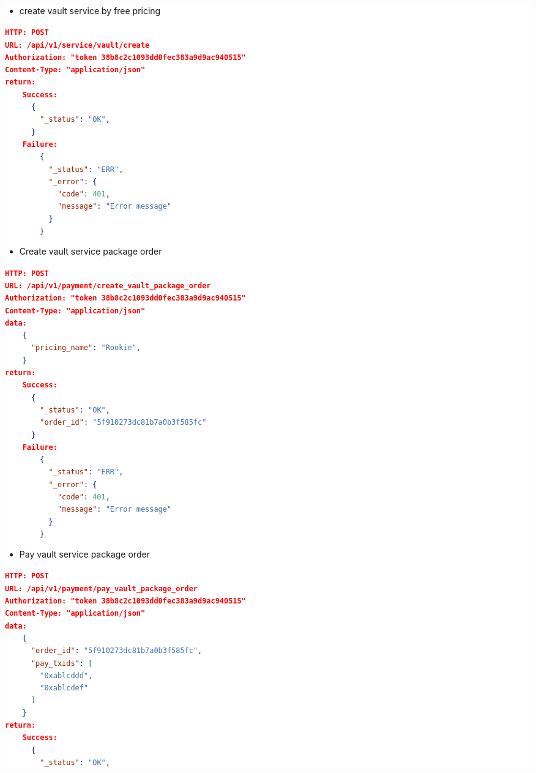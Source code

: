 - create vault service by free pricing
```json
HTTP: POST
URL: /api/v1/service/vault/create
Authorization: "token 38b8c2c1093dd0fec383a9d9ac940515"
Content-Type: "application/json"
return:
    Success:
      {
        "_status": "OK",
      }
    Failure: 
        {
          "_status": "ERR",
          "_error": {
            "code": 401,
            "message": "Error message"
          }
        }
```

- Create vault service package order
```json
HTTP: POST
URL: /api/v1/payment/create_vault_package_order
Authorization: "token 38b8c2c1093dd0fec383a9d9ac940515"
Content-Type: "application/json"
data: 
    {
      "pricing_name": "Rookie",
    }
return:
    Success:
      {
        "_status": "OK",
        "order_id": "5f910273dc81b7a0b3f585fc"
      }
    Failure: 
        {
          "_status": "ERR",
          "_error": {
            "code": 401,
            "message": "Error message"
          }
        }
```

- Pay vault service package order
```json
HTTP: POST
URL: /api/v1/payment/pay_vault_package_order
Authorization: "token 38b8c2c1093dd0fec383a9d9ac940515"
Content-Type: "application/json"
data: 
    {
      "order_id": "5f910273dc81b7a0b3f585fc",
      "pay_txids": [
        "0xablcddd",
        "0xablcdef"
      ]
    }
return:
    Success:
      {
        "_status": "OK",
```